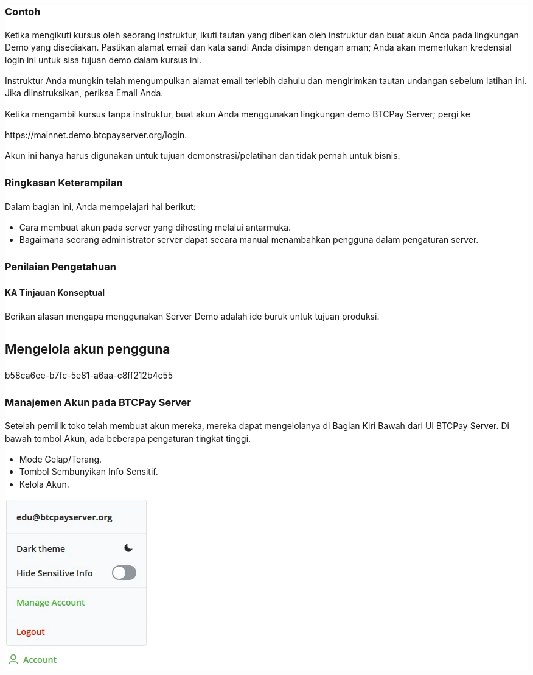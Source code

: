 ### Contoh

Ketika mengikuti kursus oleh seorang instruktur, ikuti tautan yang diberikan oleh instruktur dan buat akun Anda pada lingkungan Demo yang disediakan. Pastikan alamat email dan kata sandi Anda disimpan dengan aman; Anda akan memerlukan kredensial login ini untuk sisa tujuan demo dalam kursus ini.

Instruktur Anda mungkin telah mengumpulkan alamat email terlebih dahulu dan mengirimkan tautan undangan sebelum latihan ini. Jika diinstruksikan, periksa Email Anda.

Ketika mengambil kursus tanpa instruktur, buat akun Anda menggunakan lingkungan demo BTCPay Server; pergi ke

https://mainnet.demo.btcpayserver.org/login.

Akun ini hanya harus digunakan untuk tujuan demonstrasi/pelatihan dan tidak pernah untuk bisnis.

### Ringkasan Keterampilan

Dalam bagian ini, Anda mempelajari hal berikut:

- Cara membuat akun pada server yang dihosting melalui antarmuka.
- Bagaimana seorang administrator server dapat secara manual menambahkan pengguna dalam pengaturan server.

### Penilaian Pengetahuan

#### KA Tinjauan Konseptual

Berikan alasan mengapa menggunakan Server Demo adalah ide buruk untuk tujuan produksi.

## Mengelola akun pengguna

<chapterId>b58ca6ee-b7fc-5e81-a6aa-c8ff212b4c55</chapterId>

### Manajemen Akun pada BTCPay Server

Setelah pemilik toko telah membuat akun mereka, mereka dapat mengelolanya di Bagian Kiri Bawah dari UI BTCPay Server. Di bawah tombol Akun, ada beberapa pengaturan tingkat tinggi.

- Mode Gelap/Terang.
- Tombol Sembunyikan Info Sensitif.
- Kelola Akun.

![image](assets/en/3.webp)
